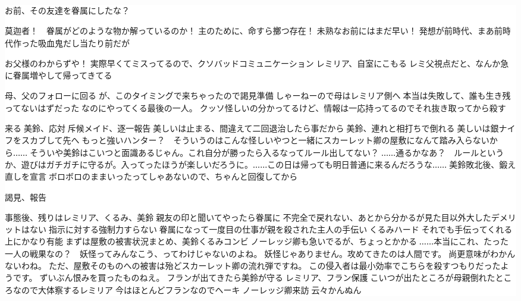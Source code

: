お前、その友達を眷属にしたな？

莫迦者！　眷属がどのような物か解っているのか！
主のために、命すら擲つ存在！
未熟なお前にはまだ早い！
    発想が前時代、まあ前時代作った吸血鬼だし当たり前だが

お父様のわからずや！
    実際早くてミスってるので、クソバッドコミュニケーション
レミリア、自室にこもる
    レミ父視点だと、なんか急に眷属増やして帰ってきてる

母、父のフォローに回る
が、このタイミングで来ちゃったので謁見準備
しゃーねーので母はレミリア側へ
    本当は失敗して、誰も生き残ってないはずだった
    なのにやってくる最後の一人。
    クッソ怪しいの分かってるけど、情報は一応持ってるのでそれ抜き取ってから殺す


来る
美鈴、応対
斥候メイド、逐一報告
美しいは止まる、間違えて二回退治したら事だから
美鈴、連れと相打ちで倒れる
美しいは銀ナイフをスカブして先へ
    もっと強いハンター？　そういうのはこんな怪しいやつと一緒にスカーレット卿の屋敷になんて踏み入らないから……
    そういや美鈴はこいつと面識あるじゃん。これ自分が勝ったら入るなってルール出してない？
    ……通るかなあ？　ルールというか、遊びはガチガチに守るが。入ってったほうが楽しいだろうに。……この日は帰っても明日普通に来るんだろうな……
    美鈴敗北後、鍛え直しを宣言
    ボロボロのままいったってしゃあないので、ちゃんと回復してから

謁見、報告





事態後、残りはレミリア、くるみ、美鈴
    親友の印と聞いてやったら眷属に
    不完全で戻れない、あとから分かるが見た目以外大したデメリットはない
        指示に対する強制力すらない
    眷属になって一度目の仕事が親を殺された主人の手伝い
        くるみハード
        それでも手伝ってくれる上にかなり有能
まずは屋敷の被害状況まとめ、美鈴くるみコンビ
    ノーレッジ卿も急いでるが、ちょっとかかる
    ……本当にこれ、たった一人の戦果なの？　妖怪ってみんなこう、ってわけじゃないのよね。
    妖怪じゃありません。攻めてきたのは人間です。
    尚更意味がわかんないわね。
    ただ、屋敷そのものへの被害は殆どスカーレット卿の流れ弾ですね。
    この侵入者は最小効率でこちらを殺すつもりだったようです。
    ずいぶん恨みを買ったものねえ。
フランが出てきたら美鈴が守る
レミリア、フラン保護
    こいつが出たところが母親倒れたところなので大体察するレミリア
    今はほとんどフランなのでヘーキ
ノーレッジ卿来訪
    云々かんぬん
